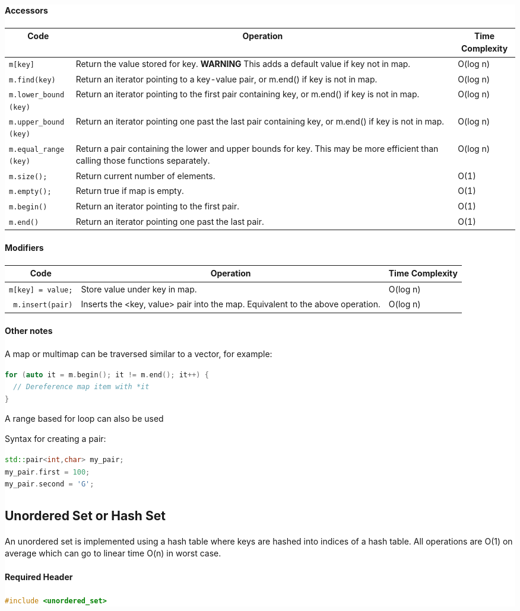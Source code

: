 #### Accessors
| Code               | Operation                                                                                                                        | Time Complexity |
|--------------------|----------------------------------------------------------------------------------------------------------------------------------|-----------------|
| `m[key]`             | Return the value stored for key. **WARNING** This adds a default value if key not in map.                                                    | O(log n)        |
| `m.find(key)`        | Return an iterator pointing to a key-value pair, or m.end() if key is not in map.                                                | O(log n)        |
| `m.lower_bound(key)` | Return an iterator pointing to the first pair containing key, or m.end() if key is not in map.                                   | O(log n)        |
| `m.upper_bound(key)` | Return an iterator pointing one past the last pair containing key, or m.end() if key is not in map.                              | O(log n)        |
| `m.equal_range(key)` | Return a pair containing the lower and upper bounds for key. This may be more efficient than calling those functions separately. | O(log n)        |
| `m.size();`          | Return current number of elements.                                                                                               | O(1)            |
| `m.empty();`         | Return true if map is empty.                                                                                                     | O(1)            |
| `m.begin()`          | Return an iterator pointing to the first pair.                                                                                   | O(1)            |
| `m.end()`            | Return an iterator pointing one past the last pair.                                                                              | O(1)            |


#### Modifiers
| Code            | Operation                                                                      | Time Complexity |
|-----------------|--------------------------------------------------------------------------------|-----------------|
| `m[key] = value;` | Store value under key in map.                                                  | O(log n)        |
|` m.insert(pair)`  | Inserts the <key, value> pair into the map. Equivalent to the above operation. | O(log n)        |

#### Other notes
A map or multimap can be traversed similar to a vector, for example:
```c++
for (auto it = m.begin(); it != m.end(); it++) {
  // Dereference map item with *it
}
```
A range based for loop can also be used

Syntax for creating a pair:
```c++
std::pair<int,char> my_pair;
my_pair.first = 100;
my_pair.second = 'G';
```



## Unordered Set or Hash Set
An unordered set is implemented using a hash table where keys are hashed into indices of a hash table. All operations are O(1) on average which can go to linear time O(n) in worst case.
#### Required Header
```c++
#include <unordered_set>
```
